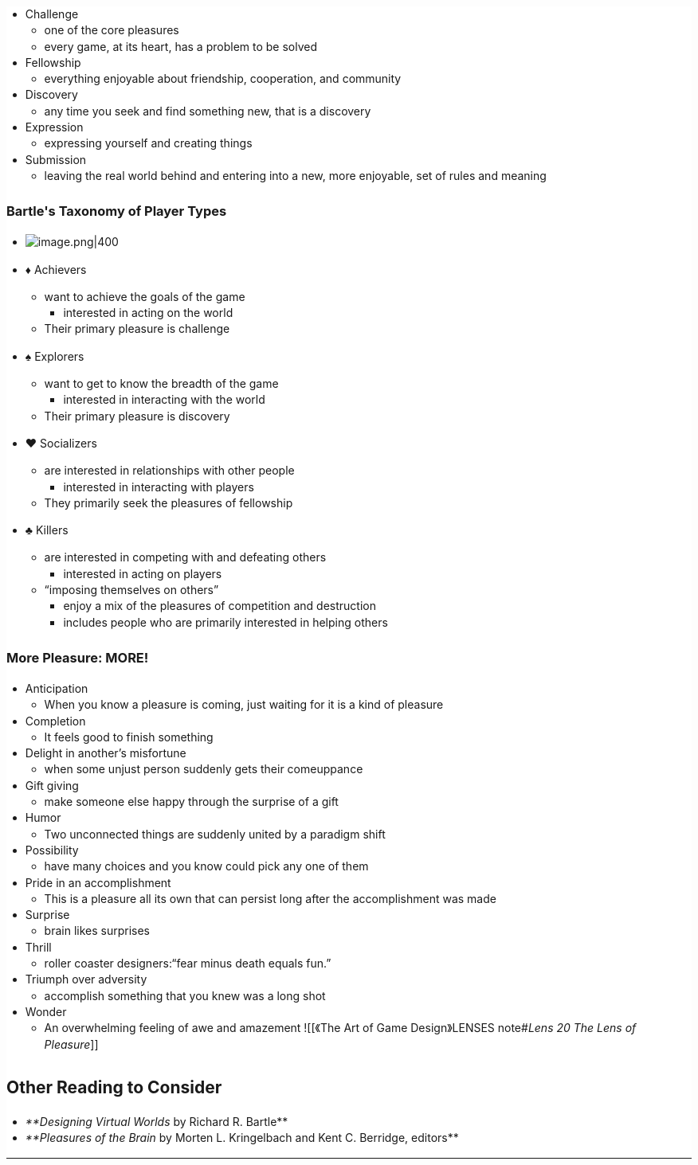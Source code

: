 - Challenge
	- one of the core pleasures 
	- every game, at its heart, has a problem to be solved
- Fellowship
	- everything enjoyable about friendship, cooperation, and community
- Discovery
	- any time you seek and find something new, that is a discovery
- Expression
	- expressing yourself and creating things
- Submission
	- leaving the real world behind and entering into a new, more enjoyable, set of rules and meaning
### Bartle's Taxonomy of Player Types
- ![image.png|400](https://997523841-1323914366.cos.ap-shanghai.myqcloud.com/20240411164340.png)

- ♦ Achievers
	- want to achieve the goals of the game
		- interested in acting on the world
	- Their primary pleasure is challenge
- ♠ Explorers
	- want to get to know the breadth of the game
		- interested in interacting with the world
	- Their primary pleasure is discovery
- ♥ Socializers
	- are interested in relationships with other people
		- interested in interacting with players
	- They primarily seek the pleasures of fellowship
- ♣ Killers
	- are interested in competing with and defeating others
		- interested in acting on players
	- “imposing themselves on others”
		- enjoy a mix of the pleasures of competition and destruction
		- includes people who are primarily interested in helping others
### More Pleasure: MORE!
- Anticipation
	- When you know a pleasure is coming, just waiting for it is a kind of pleasure
- Completion
	- It feels good to finish something
- Delight in another’s misfortune
	- when some unjust person suddenly gets their comeuppance
- Gift giving
	- make someone else happy through the surprise of a gift
- Humor
	- Two unconnected things are suddenly united by a paradigm shift
- Possibility
	- have many choices and you know could pick any one of them
- Pride in an accomplishment
	- This is a pleasure all its own that can persist long after the accomplishment was made
- Surprise
	- brain likes surprises
- Thrill
	- roller coaster designers:“fear minus death equals fun.”
- Triumph over adversity
	- accomplish something that you knew was a long shot
- Wonder
	- An overwhelming feeling of awe and amazement
![[《The Art of Game Design》LENSES note#*Lens 20 The Lens of Pleasure*]]
## Other Reading to Consider
- _**Designing Virtual Worlds_ by Richard R. Bartle**
- _**Pleasures of the Brain_ by Morten L. Kringelbach and Kent C. Berridge, editors**
---
